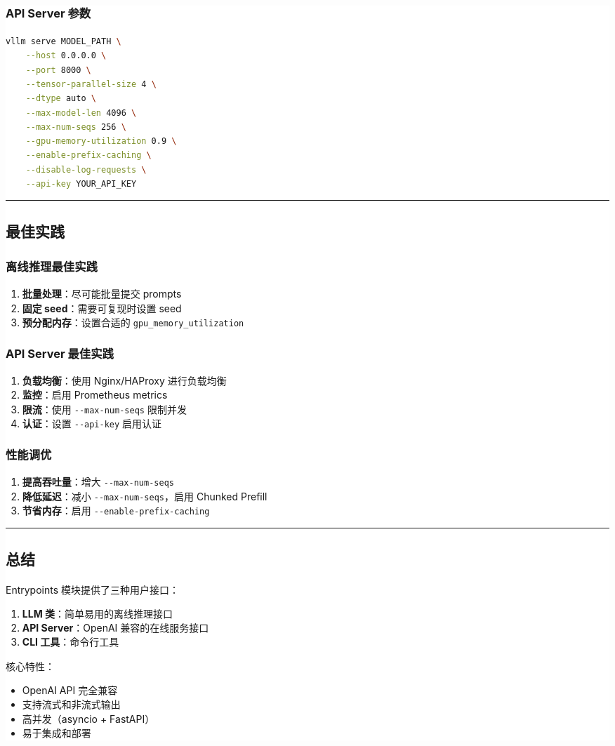 ### API Server 参数

```bash
vllm serve MODEL_PATH \
    --host 0.0.0.0 \
    --port 8000 \
    --tensor-parallel-size 4 \
    --dtype auto \
    --max-model-len 4096 \
    --max-num-seqs 256 \
    --gpu-memory-utilization 0.9 \
    --enable-prefix-caching \
    --disable-log-requests \
    --api-key YOUR_API_KEY
```

---

## 最佳实践

### 离线推理最佳实践

1. **批量处理**：尽可能批量提交 prompts
2. **固定 seed**：需要可复现时设置 seed
3. **预分配内存**：设置合适的 `gpu_memory_utilization`

### API Server 最佳实践

1. **负载均衡**：使用 Nginx/HAProxy 进行负载均衡
2. **监控**：启用 Prometheus metrics
3. **限流**：使用 `--max-num-seqs` 限制并发
4. **认证**：设置 `--api-key` 启用认证

### 性能调优

1. **提高吞吐量**：增大 `--max-num-seqs`
2. **降低延迟**：减小 `--max-num-seqs`，启用 Chunked Prefill
3. **节省内存**：启用 `--enable-prefix-caching`

---

## 总结

Entrypoints 模块提供了三种用户接口：

1. **LLM 类**：简单易用的离线推理接口
2. **API Server**：OpenAI 兼容的在线服务接口
3. **CLI 工具**：命令行工具

核心特性：
- OpenAI API 完全兼容
- 支持流式和非流式输出
- 高并发（asyncio + FastAPI）
- 易于集成和部署

